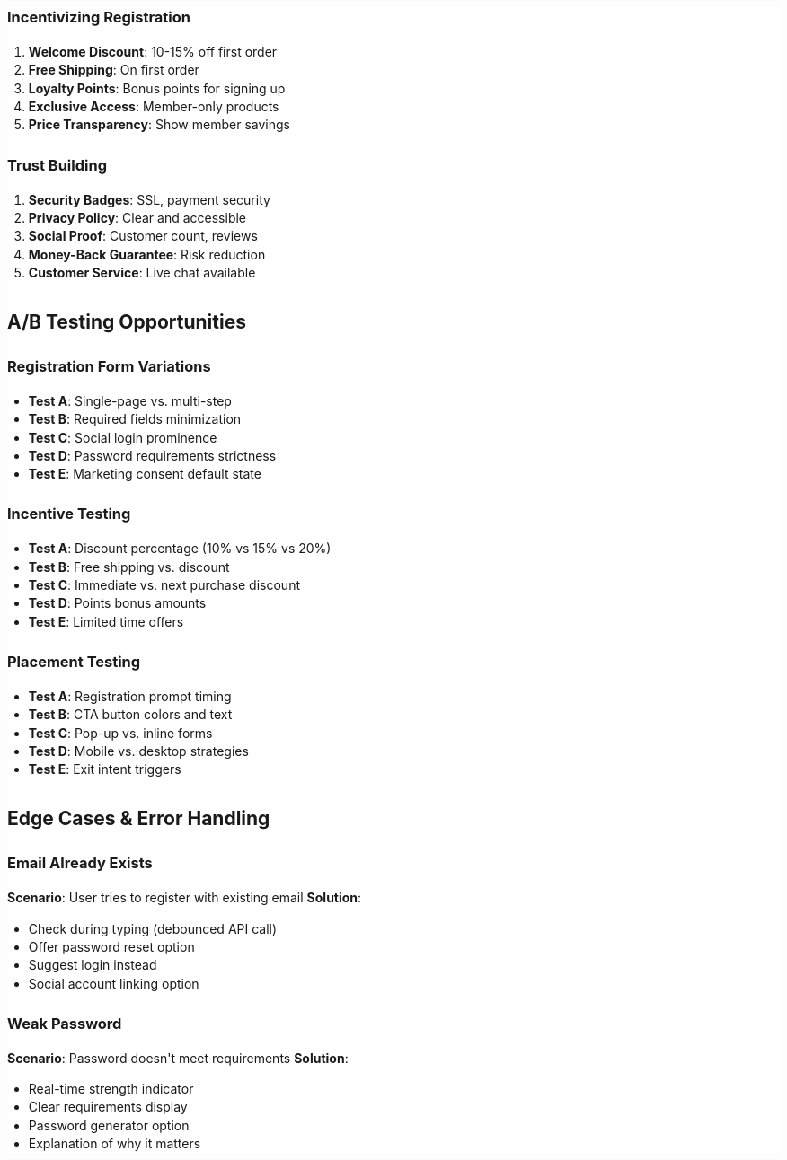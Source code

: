 ### Incentivizing Registration
1. **Welcome Discount**: 10-15% off first order
2. **Free Shipping**: On first order
3. **Loyalty Points**: Bonus points for signing up
4. **Exclusive Access**: Member-only products
5. **Price Transparency**: Show member savings

### Trust Building
1. **Security Badges**: SSL, payment security
2. **Privacy Policy**: Clear and accessible
3. **Social Proof**: Customer count, reviews
4. **Money-Back Guarantee**: Risk reduction
5. **Customer Service**: Live chat available

## A/B Testing Opportunities

### Registration Form Variations
- **Test A**: Single-page vs. multi-step
- **Test B**: Required fields minimization
- **Test C**: Social login prominence
- **Test D**: Password requirements strictness
- **Test E**: Marketing consent default state

### Incentive Testing
- **Test A**: Discount percentage (10% vs 15% vs 20%)
- **Test B**: Free shipping vs. discount
- **Test C**: Immediate vs. next purchase discount
- **Test D**: Points bonus amounts
- **Test E**: Limited time offers

### Placement Testing
- **Test A**: Registration prompt timing
- **Test B**: CTA button colors and text
- **Test C**: Pop-up vs. inline forms
- **Test D**: Mobile vs. desktop strategies
- **Test E**: Exit intent triggers

## Edge Cases & Error Handling

### Email Already Exists
**Scenario**: User tries to register with existing email
**Solution**:
- Check during typing (debounced API call)
- Offer password reset option
- Suggest login instead
- Social account linking option

### Weak Password
**Scenario**: Password doesn't meet requirements
**Solution**:
- Real-time strength indicator
- Clear requirements display
- Password generator option
- Explanation of why it matters
